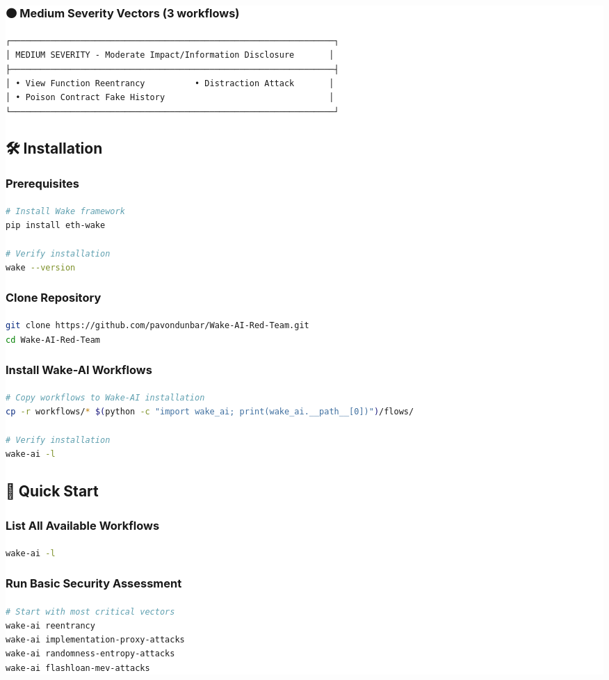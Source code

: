 
### 🟠 Medium Severity Vectors (3 workflows)
```
┌─────────────────────────────────────────────────────────────────┐
│ MEDIUM SEVERITY - Moderate Impact/Information Disclosure       │
├─────────────────────────────────────────────────────────────────┤
│ • View Function Reentrancy          • Distraction Attack       │
│ • Poison Contract Fake History                                 │
└─────────────────────────────────────────────────────────────────┘
```

## 🛠️ Installation

### Prerequisites
```bash
# Install Wake framework
pip install eth-wake

# Verify installation
wake --version
```

### Clone Repository
```bash
git clone https://github.com/pavondunbar/Wake-AI-Red-Team.git
cd Wake-AI-Red-Team
```

### Install Wake-AI Workflows
```bash
# Copy workflows to Wake-AI installation
cp -r workflows/* $(python -c "import wake_ai; print(wake_ai.__path__[0])")/flows/

# Verify installation
wake-ai -l
```

## 🚀 Quick Start

### List All Available Workflows
```bash
wake-ai -l
```

### Run Basic Security Assessment
```bash
# Start with most critical vectors
wake-ai reentrancy
wake-ai implementation-proxy-attacks
wake-ai randomness-entropy-attacks
wake-ai flashloan-mev-attacks
```
